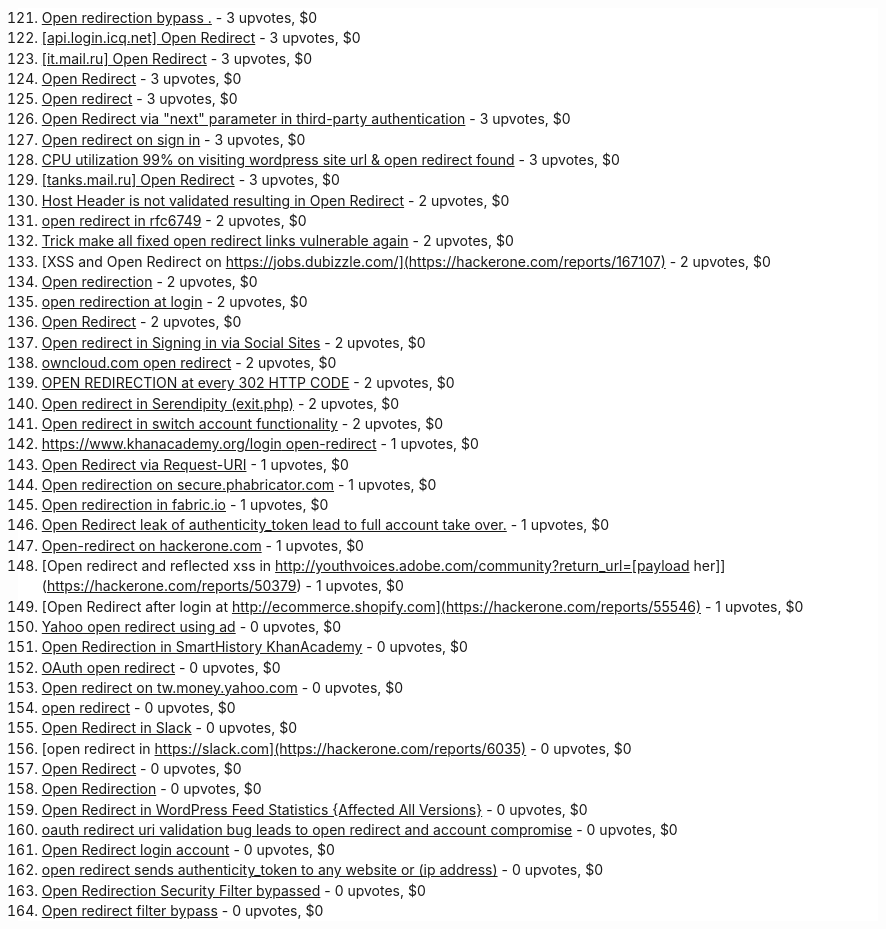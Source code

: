 121. [Open redirection bypass .](https://hackerone.com/reports/144525) - 3 upvotes, $0
122. [[api.login.icq.net] Open Redirect](https://hackerone.com/reports/113332) - 3 upvotes, $0
123. [[it.mail.ru] Open Redirect](https://hackerone.com/reports/96474) - 3 upvotes, $0
124. [Open Redirect](https://hackerone.com/reports/177485) - 3 upvotes, $0
125. [Open redirect](https://hackerone.com/reports/214034) - 3 upvotes, $0
126. [Open Redirect via "next" parameter in third-party authentication](https://hackerone.com/reports/223326) - 3 upvotes, $0
127. [Open redirect on sign in](https://hackerone.com/reports/231760) - 3 upvotes, $0
128. [CPU utilization 99% on visiting wordpress site url & open redirect found](https://hackerone.com/reports/129091) - 3 upvotes, $0
129. [[tanks.mail.ru] Open Redirect](https://hackerone.com/reports/201838) - 3 upvotes, $0
130. [Host Header is not validated resulting in Open Redirect](https://hackerone.com/reports/7357) - 2 upvotes, $0
131. [open redirect in rfc6749](https://hackerone.com/reports/26962) - 2 upvotes, $0
132. [Trick make all fixed open redirect links vulnerable again](https://hackerone.com/reports/104087) - 2 upvotes, $0
133. [XSS and Open Redirect on https://jobs.dubizzle.com/](https://hackerone.com/reports/167107) - 2 upvotes, $0
134. [Open redirection](https://hackerone.com/reports/132251) - 2 upvotes, $0
135. [open redirection at login](https://hackerone.com/reports/116315) - 2 upvotes, $0
136. [Open Redirect](https://hackerone.com/reports/210384) - 2 upvotes, $0
137. [Open redirect in Signing in via Social Sites](https://hackerone.com/reports/223718) - 2 upvotes, $0
138. [owncloud.com open redirect](https://hackerone.com/reports/258632) - 2 upvotes, $0
139. [OPEN REDIRECTION at every 302 HTTP CODE](https://hackerone.com/reports/369447) - 2 upvotes, $0
140. [Open redirect in Serendipity (exit.php)](https://hackerone.com/reports/373932) - 2 upvotes, $0
141. [Open redirect in switch account functionality](https://hackerone.com/reports/390663) - 2 upvotes, $0
142. [https://www.khanacademy.org/login open-redirect](https://hackerone.com/reports/6357) - 1 upvotes, $0
143. [Open Redirect via Request-URI](https://hackerone.com/reports/15298) - 1 upvotes, $0
144. [Open redirection on secure.phabricator.com](https://hackerone.com/reports/25160) - 1 upvotes, $0
145. [Open redirection in fabric.io](https://hackerone.com/reports/39631) - 1 upvotes, $0
146. [Open Redirect leak of authenticity_token lead to full account take over.](https://hackerone.com/reports/49759) - 1 upvotes, $0
147. [Open-redirect on hackerone.com](https://hackerone.com/reports/57163) - 1 upvotes, $0
148. [Open redirect and reflected xss in http://youthvoices.adobe.com/community?return_url=[payload her]](https://hackerone.com/reports/50379) - 1 upvotes, $0
149. [Open Redirect after login at http://ecommerce.shopify.com](https://hackerone.com/reports/55546) - 1 upvotes, $0
150. [Yahoo open redirect using ad](https://hackerone.com/reports/2322) - 0 upvotes, $0
151. [Open Redirection in SmartHistory KhanAcademy](https://hackerone.com/reports/6564) - 0 upvotes, $0
152. [OAuth open redirect](https://hackerone.com/reports/7900) - 0 upvotes, $0
153. [Open redirect on tw.money.yahoo.com](https://hackerone.com/reports/4570) - 0 upvotes, $0
154. [open redirect](https://hackerone.com/reports/2414) - 0 upvotes, $0
155. [Open Redirect in Slack](https://hackerone.com/reports/4549) - 0 upvotes, $0
156. [open redirect in https://slack.com](https://hackerone.com/reports/6035) - 0 upvotes, $0
157. [Open Redirect](https://hackerone.com/reports/14699) - 0 upvotes, $0
158. [Open Redirection](https://hackerone.com/reports/12949) - 0 upvotes, $0
159. [Open Redirect in WordPress Feed Statistics {Affected All Versions}](https://hackerone.com/reports/22142) - 0 upvotes, $0
160. [oauth redirect uri validation bug leads to open redirect and account compromise](https://hackerone.com/reports/20661) - 0 upvotes, $0
161. [Open Redirect login account](https://hackerone.com/reports/16718) - 0 upvotes, $0
162. [open redirect sends authenticity_token to any website or (ip address)](https://hackerone.com/reports/50752) - 0 upvotes, $0
163. [Open Redirection Security Filter bypassed](https://hackerone.com/reports/44157) - 0 upvotes, $0
164. [Open redirect filter bypass](https://hackerone.com/reports/76738) - 0 upvotes, $0

